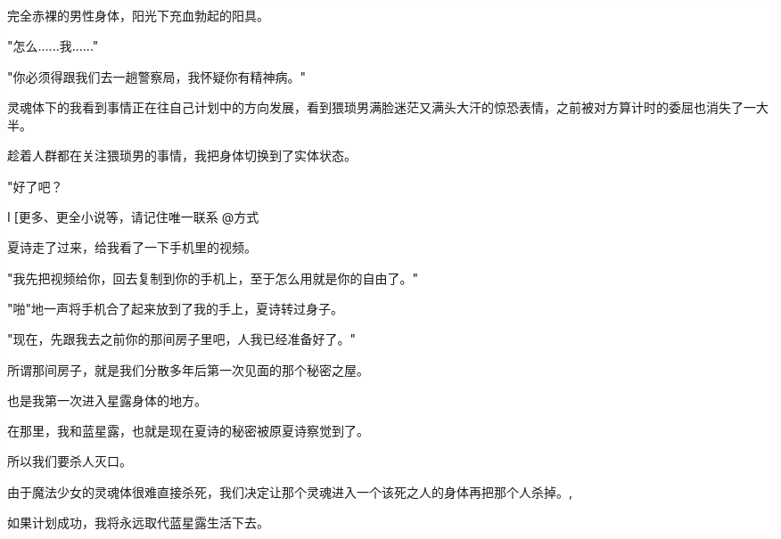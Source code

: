 完全赤裸的男性身体，阳光下充血勃起的阳具。





"怎么......我......"



"你必须得跟我们去一趟警察局，我怀疑你有精神病。"





灵魂体下的我看到事情正在往自己计划中的方向发展，看到猥琐男满脸迷茫又满头大汗的惊恐表情，之前被对方算计时的委屈也消失了一大半。





趁着人群都在关注猥琐男的事情，我把身体切换到了实体状态。



"好了吧？

I [更多、更全小说等，请记住唯一联系 @方式



夏诗走了过来，给我看了一下手机里的视频。





"我先把视频给你，回去复制到你的手机上，至于怎么用就是你的自由了。"



"啪"地一声将手机合了起来放到了我的手上，夏诗转过身子。



"现在，先跟我去之前你的那间房子里吧，人我已经准备好了。"





所谓那间房子，就是我们分散多年后第一次见面的那个秘密之屋。



也是我第一次进入星露身体的地方。





在那里，我和蓝星露，也就是现在夏诗的秘密被原夏诗察觉到了。



所以我们要杀人灭口。





由于魔法少女的灵魂体很难直接杀死，我们决定让那个灵魂进入一个该死之人的身体再把那个人杀掉。,



如果计划成功，我将永远取代蓝星露生活下去。

